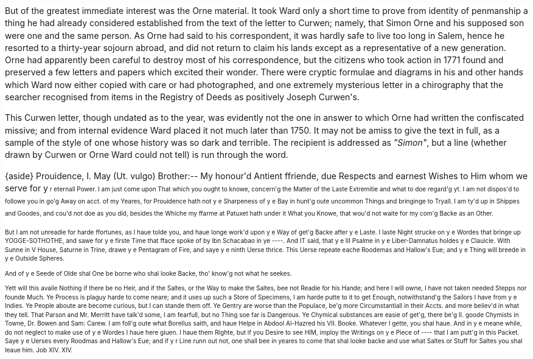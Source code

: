 But of the greatest immediate interest was the Orne material. It took Ward only a
short time to prove from identity of penmanship a thing he had already considered established from
the text of the letter to Curwen; namely, that Simon Orne and his supposed son were one and the
same person. As Orne had said to his correspondent, it was hardly safe to live too long in Salem,
hence he resorted to a thirty-year sojourn abroad, and did not return to claim his lands except as
a representative of a new generation. Orne had apparently been careful to destroy most of his
correspondence, but the citizens who took action in 1771 found and preserved a few letters and
papers which excited their wonder. There were cryptic formulae and diagrams in his and other hands
which Ward now either copied with care or had photographed, and one extremely mysterious letter in
a chirography that the searcher recognised from items in the Registry of Deeds as positively Joseph
Curwen's.

This Curwen letter, though undated as to the year, was evidently not the one in
answer to which Orne had written the confiscated missive; and from internal evidence Ward placed it
not much later than 1750. It may not be amiss to give the text in full, as a sample of the style of
one whose history was so dark and terrible. The recipient is addressed as _"Simon"_, but
a line (whether drawn by Curwen or Orne Ward could not tell) is run through the word.

{aside}
Prouidence, I. May (Ut. vulgo)
Brother:--
My honour'd Antient ffriende, due Respects and earnest Wishes to Him whom we serve for y<font
size=-2> r eternall Power. I am just come upon That which you ought to knowe,
concern'g the Matter of the Laste Extremitie and what to doe regard'g yt. I am not
dispos'd to followe you in go'g Away on acct. of my Yeares, for Prouidence hath not
y e Sharpeness of y e Bay in
hunt'g oute uncommon Things and bringinge to Tryall. I am ty'd up in Shippes and
Goodes, and cou'd not doe as you did, besides the Whiche my ffarme at Patuxet hath under it
What you Knowe, that wou'd not waite for my com'g Backe as an Other.

But I am not unreadie for harde ffortunes, as I haue tolde you, and haue longe
work'd upon y e Way of get'g Backe after y<font
size=-2> e Laste. I laste Night strucke on y e
Wordes that bringe up YOGGE-SOTHOTHE, and sawe for y e firste Time
that fface spoke of by Ibn Schacabao in ye ----. And IT said, that y<font
size=-2> e III Psalme in y e Liber-Damnatus holdes
y e Clauicle. With Sunne in V House, Saturne in Trine, drawe y<font
size=-2> e Pentagram of Fire, and saye y e ninth
Uerse thrice. This Uerse repeate eache Roodemas and Hallow's Eue; and y<font
size=-2> e Thing will breede in y e Outside
Spheres.

And of y e Seede of Olde shal One be borne who
shal looke Backe, tho' know'g not what he seekes.

Yett will this availe Nothing if there be no Heir, and if the Saltes, or the Way
to make the Saltes, bee not Readie for his Hande; and here I will owne, I have not taken needed
Stepps nor founde Much. Ye Process is plaguy harde to come neare; and it uses up such a Store of
Specimens, I am harde putte to it to get Enough, notwithstand'g the Sailors I have from
y e Indies. Ye People aboute are become curious, but I can stande
them off. Ye Gentry are worse than the Populace, be'g more Circumstantiall in their Accts.
and more believ'd in what they tell. That Parson and Mr. Merritt have talk'd some, I am
fearfull, but no Thing soe far is Dangerous. Ye Chymical substances are easie of get'g, there
be'g II. goode Chymists in Towne, Dr. Bowen and Sam: Carew. I am foll'g oute what
Borellus saith, and haue Helpe in Abdool Al-Hazred his VII. Booke. Whatever I gette, you shal haue.
And in y e meane while, do not neglect to make use of y<font
size=-2> e Wordes I haue here giuen. I haue them Righte, but if you Desire to see
HIM, imploy the Writings on y e Piece of ---- that I am
putt'g in this Packet. Saye y e Uerses every Roodmas and
Hallow's Eue; and if y r Line runn out not, one shall bee
in yeares to come that shal looke backe and use what Saltes or Stuff for Saltes you shal leaue
him. Job XIV. XIV.
